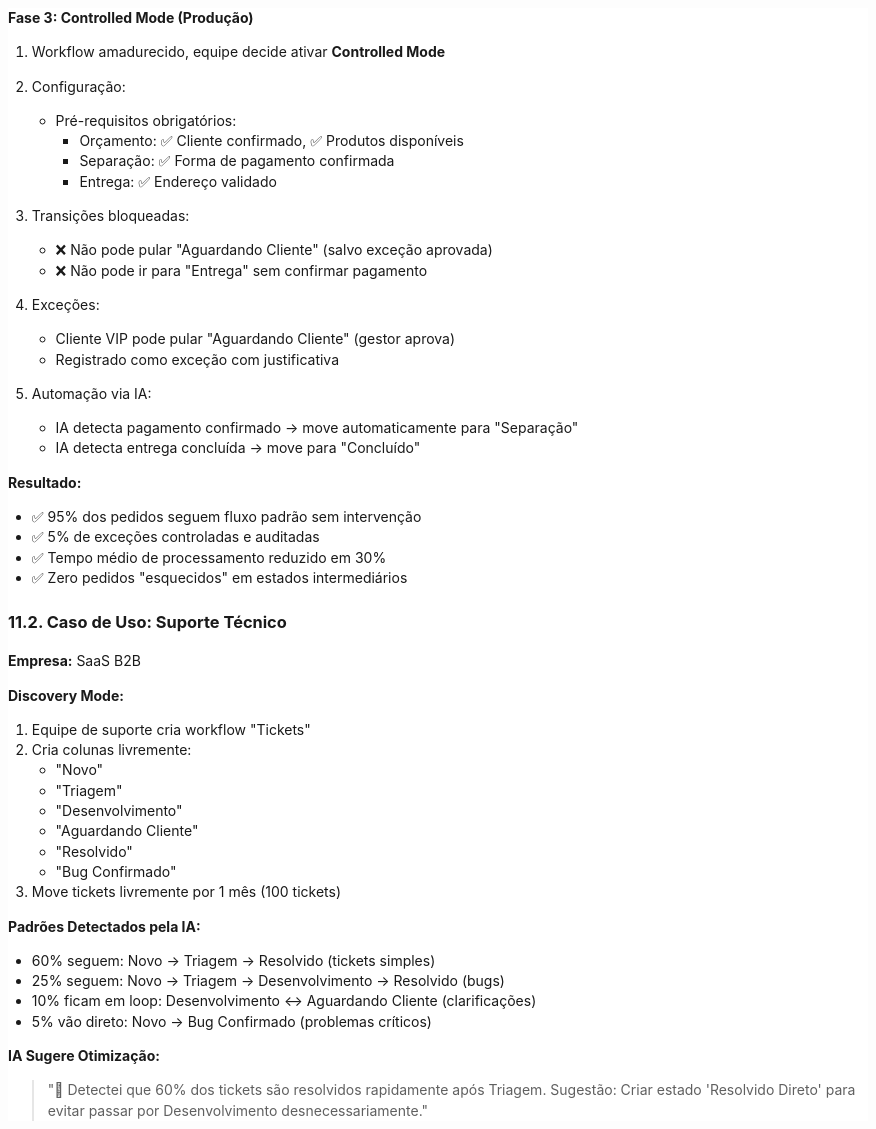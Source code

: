 **Fase 3: Controlled Mode (Produção)**

1. Workflow amadurecido, equipe decide ativar **Controlled Mode**

2. Configuração:
   - Pré-requisitos obrigatórios:
     - Orçamento: ✅ Cliente confirmado, ✅ Produtos disponíveis
     - Separação: ✅ Forma de pagamento confirmada
     - Entrega: ✅ Endereço validado

3. Transições bloqueadas:
   - ❌ Não pode pular "Aguardando Cliente" (salvo exceção aprovada)
   - ❌ Não pode ir para "Entrega" sem confirmar pagamento

4. Exceções:
   - Cliente VIP pode pular "Aguardando Cliente" (gestor aprova)
   - Registrado como exceção com justificativa

5. Automação via IA:
   - IA detecta pagamento confirmado → move automaticamente para "Separação"
   - IA detecta entrega concluída → move para "Concluído"

**Resultado:**
- ✅ 95% dos pedidos seguem fluxo padrão sem intervenção
- ✅ 5% de exceções controladas e auditadas
- ✅ Tempo médio de processamento reduzido em 30%
- ✅ Zero pedidos "esquecidos" em estados intermediários

### 11.2. Caso de Uso: Suporte Técnico

**Empresa:** SaaS B2B

**Discovery Mode:**

1. Equipe de suporte cria workflow "Tickets"
2. Cria colunas livremente:
   - "Novo"
   - "Triagem"
   - "Desenvolvimento"
   - "Aguardando Cliente"
   - "Resolvido"
   - "Bug Confirmado"
3. Move tickets livremente por 1 mês (100 tickets)

**Padrões Detectados pela IA:**

- 60% seguem: Novo → Triagem → Resolvido (tickets simples)
- 25% seguem: Novo → Triagem → Desenvolvimento → Resolvido (bugs)
- 10% ficam em loop: Desenvolvimento ↔ Aguardando Cliente (clarificações)
- 5% vão direto: Novo → Bug Confirmado (problemas críticos)

**IA Sugere Otimização:**

> "🤖 Detectei que 60% dos tickets são resolvidos rapidamente após Triagem.
> Sugestão: Criar estado 'Resolvido Direto' para evitar passar por Desenvolvimento desnecessariamente."
